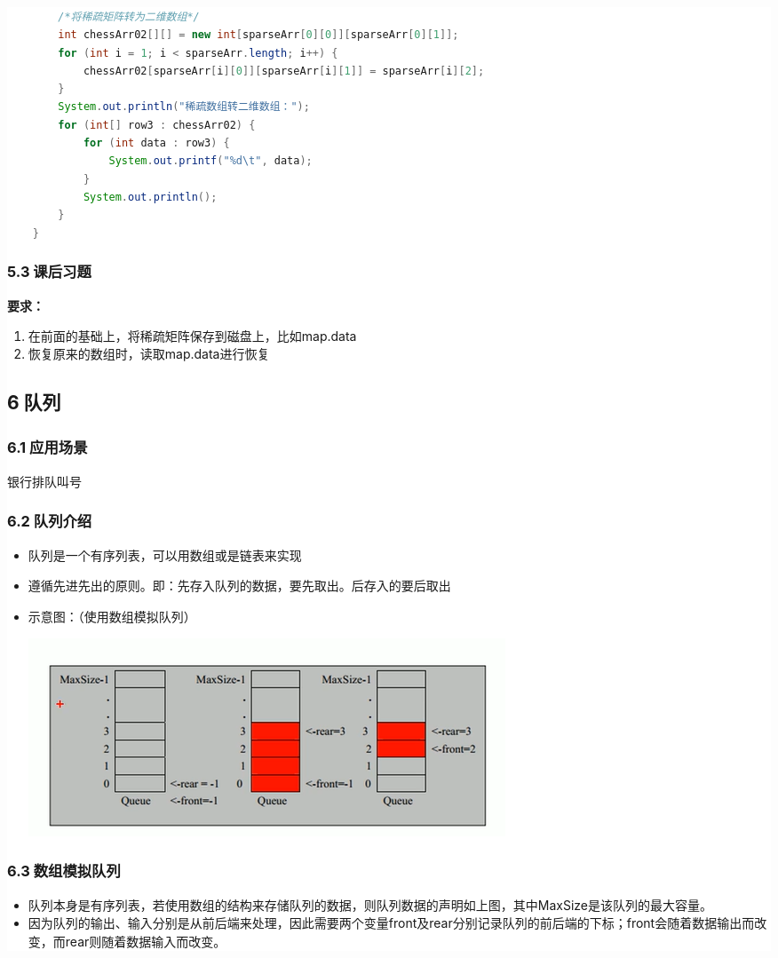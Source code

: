    ```java
           /*将稀疏矩阵转为二维数组*/
           int chessArr02[][] = new int[sparseArr[0][0]][sparseArr[0][1]];
           for (int i = 1; i < sparseArr.length; i++) {
               chessArr02[sparseArr[i][0]][sparseArr[i][1]] = sparseArr[i][2];
           }
           System.out.println("稀疏数组转二维数组：");
           for (int[] row3 : chessArr02) {
               for (int data : row3) {
                   System.out.printf("%d\t", data);
               }
               System.out.println();
           }
       }
   ```

### 5.3 课后习题

**要求：**

1. 在前面的基础上，将稀疏矩阵保存到磁盘上，比如map.data
2. 恢复原来的数组时，读取map.data进行恢复

## 6 队列

### 6.1 应用场景

银行排队叫号

### 6.2 队列介绍

- 队列是一个有序列表，可以用数组或是链表来实现

- 遵循先进先出的原则。即：先存入队列的数据，要先取出。后存入的要后取出

- 示意图：（使用数组模拟队列）

  ![image-20220618123442166](数据结构.assets/image-20220618123442166.png)

### 6.3 数组模拟队列

- 队列本身是有序列表，若使用数组的结构来存储队列的数据，则队列数据的声明如上图，其中MaxSize是该队列的最大容量。
- 因为队列的输出、输入分别是从前后端来处理，因此需要两个变量front及rear分别记录队列的前后端的下标；front会随着数据输出而改变，而rear则随着数据输入而改变。
